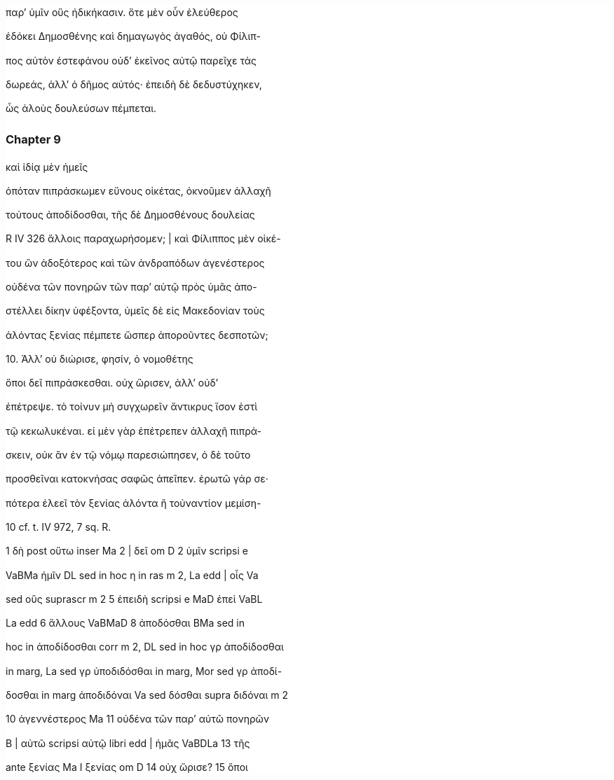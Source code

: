 παρ’ ὑμῖν οὓς ἠδικήκασιν. ὅτε μὲν οὖν ἐλεύθερος

ἐδόκει Δημοσθένης καὶ δημαγωγὸς ἀγαθός, οὐ Φίλιπ-

πος αὐτὸν ἐστεφάνου οὐδ’ ἐκεῖνος αὐτῷ παρεῖχε τἀς

<lb n="5"/> δωρεάς, ἀλλ’ ὁ δῆμος αὐτός· ἐπειδὴ δὲ δεδυστύχηκεν,

ὧς ἁλοὺς δουλεύσων πέμπεται.</p>


### Chapter 9

<p>καὶ ἰδίᾳ μὲν ἡμεῖς

ὁπόταν πιπράσκωμεν εὔνους οἰκέτας, ὀκνοῦμεν ἀλλαχῆ

τούτους ἀποδίδοσθαι, τῆς δὲ Δημοσθένους δουλείας

<note type="marginal">R IV 326</note> ἄλλοις παραχωρήσομεν; | καὶ Φίλιππος μὲν οἰκέ-

<lb n="10"/> του ὢν ἀδοξότερος καὶ τῶν ἀνδραπόδων ἀγενέστερος

οὐδένα τῶν πονηρῶν τῶν παρ’ αὑτῷ πρὸς ὑμᾶς ἀπο-

στέλλει δίκην ὑφέξοντα, ὑμεῖς δὲ εἰς Μακεδονίαν τοὺς

ἁλόντας ξενίας πέμπετε ὥσπερ ἀποροῦντες δεσποτῶν;</p>

<p>10. Ἀλλ’ οὐ διώρισε, φησίν, ὁ νομοθέτης

<lb n="15"/> ὅποι δεῖ πιπράσκεσθαι. οὐχ ὥρισεν, ἀλλ’ οὐδ’

ἐπέτρεψε. τὸ τοίνυν μὴ συγχωρεῖν ἄντικρυς ἴσον ἐστὶ

τῷ κεκωλυκέναι. εἰ μὲν γὰρ ἐπέτρεπεν ἀλλαχῆ πιπρά-

σκειν, οὐκ ἂν ἐν τῷ νόμῳ παρεσιώπησεν, ὁ δὲ τοῦτο

προσθεῖναι κατοκνήσας σαφῶς ἀπεῖπεν. ἐρωτῶ γάρ σε·

<lb n="20"/> πότερα ἐλεεῖ τὸν ξενίας ἁλόντα ἢ τοὐναντίον μεμίση-

<note type="footnote">10 cf. t. IV 972, 7 sq. R.</note>

<note type="footnote">1 δὴ post οὕτω inser Ma 2 | δεῖ om D 2 ὑμῖν scripsi e

VaBMa ἡμῖν DL sed in hoc η in ras m 2, La edd | οἶς Va

sed οὓς suprascr m 2 5 ἐπειδὴ scripsi e MaD ἐπεὶ VaBL

La edd 6 ἄλλους VaBMaD 8 ἀποδόσθαι BMa sed in

hoc in ἀποδίδοσθαι corr m 2, DL sed in hoc γρ ἀποδίδοσθαι

in marg, La sed γρ ὑποδιδόσθαι in marg, Mor sed γρ ἀποδί-

δοσθαι in marg ἀποδιδόναι Va sed δόσθαι supra διδόναι m 2</note>

<note type="footnote">10 ἀγεννέστερος Ma 11 οὐδένα τῶν παρ’ αὐτῶ πονηρῶν

Β | αὐτῶ scripsi αὐτῷ libri edd | ἡμᾶς VaBDLa 13 τῆς

ante ξενίας Ma Ι ξενίας om D 14 οὐχ ὥρισε? 15 ὅποι
